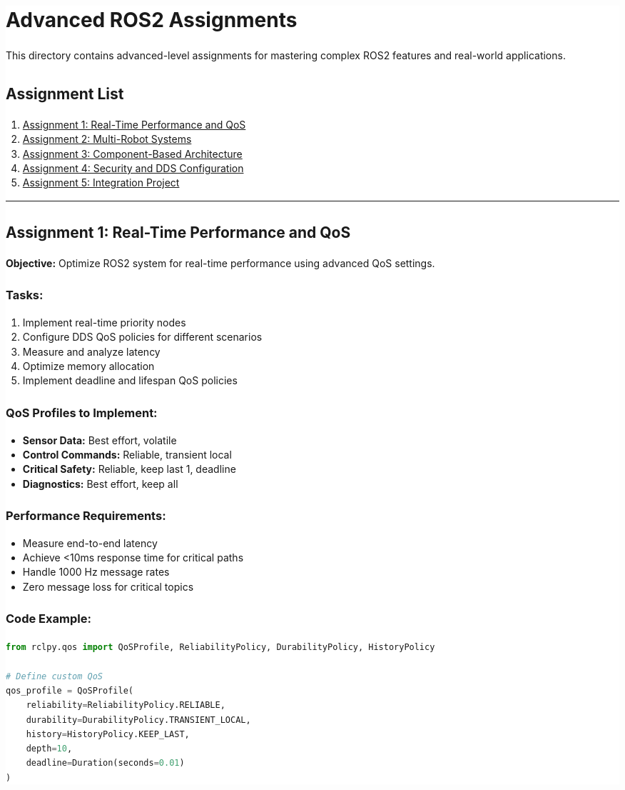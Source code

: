 # Advanced ROS2 Assignments

This directory contains advanced-level assignments for mastering complex ROS2 features and real-world applications.

## Assignment List

1. [Assignment 1: Real-Time Performance and QoS](#assignment-1-real-time-performance-and-qos)
2. [Assignment 2: Multi-Robot Systems](#assignment-2-multi-robot-systems)
3. [Assignment 3: Component-Based Architecture](#assignment-3-component-based-architecture)
4. [Assignment 4: Security and DDS Configuration](#assignment-4-security-and-dds-configuration)
5. [Assignment 5: Integration Project](#assignment-5-integration-project)

---

## Assignment 1: Real-Time Performance and QoS

**Objective:** Optimize ROS2 system for real-time performance using advanced QoS settings.

### Tasks:
1. Implement real-time priority nodes
2. Configure DDS QoS policies for different scenarios
3. Measure and analyze latency
4. Optimize memory allocation
5. Implement deadline and lifespan QoS policies

### QoS Profiles to Implement:
- **Sensor Data:** Best effort, volatile
- **Control Commands:** Reliable, transient local
- **Critical Safety:** Reliable, keep last 1, deadline
- **Diagnostics:** Best effort, keep all

### Performance Requirements:
- Measure end-to-end latency
- Achieve <10ms response time for critical paths
- Handle 1000 Hz message rates
- Zero message loss for critical topics

### Code Example:
```python
from rclpy.qos import QoSProfile, ReliabilityPolicy, DurabilityPolicy, HistoryPolicy

# Define custom QoS
qos_profile = QoSProfile(
    reliability=ReliabilityPolicy.RELIABLE,
    durability=DurabilityPolicy.TRANSIENT_LOCAL,
    history=HistoryPolicy.KEEP_LAST,
    depth=10,
    deadline=Duration(seconds=0.01)
)
```
